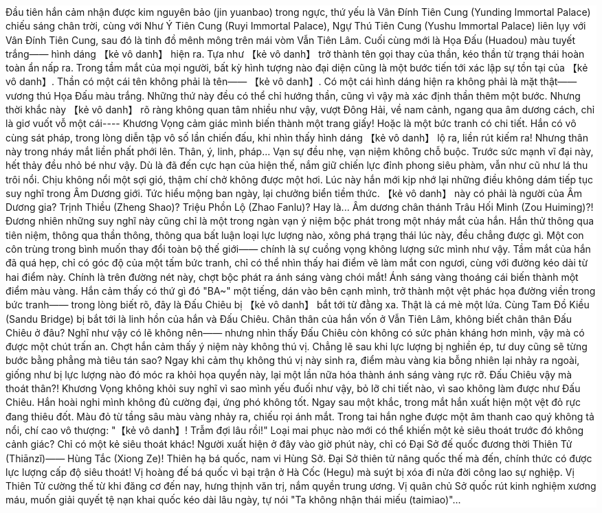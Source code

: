 Đầu tiên hắn cảm nhận được kim nguyên bảo (jin yuanbao) trong ngực, thứ yếu là Vân Đính Tiên Cung (Yunding Immortal Palace) chiếu sáng chân trời, cùng với Như Ý Tiên Cung (Ruyi Immortal Palace), Ngự Thú Tiên Cung (Yushu Immortal Palace) liên lụy với Vân Đính Tiên Cung, sau đó là tinh đồ mênh mông trên mái vòm Vẫn Tiên Lâm.
Cuối cùng mới là Họa Đấu (Huadou) màu tuyết trắng—— hình dáng 【kẻ vô danh】 hiện ra.
Tựa như 【kẻ vô danh】 trở thành tên gọi thay của thần, kéo thần từ trạng thái hoàn toàn ẩn nấp ra. Trong tầm mắt của mọi người, bất kỳ hình tượng nào đại diện cũng là một bước tiến tới xác lập sự tồn tại của 【kẻ vô danh】.
Thần có một cái tên không phải là tên—— 【kẻ vô danh】.
Có một cái hình dáng hiện ra không phải là mặt thật—— vương thú Họa Đấu màu trắng.
Những thứ này đều có thể chỉ hướng thần, cũng vì vậy mà xác định thần thêm một bước. Nhưng thời khắc này 【kẻ vô danh】 rõ ràng không quan tâm nhiều như vậy, vượt Đông Hải, về nam cảnh, ngang qua âm dương cách, chỉ là giơ vuốt vỗ một cái---- Khương Vọng cảm giác mình biến thành một trang giấy!
Hoặc là một bức tranh có chi tiết.
Hắn có vô cùng sát pháp, trong lòng diễn tập vô số lần chiến đấu, khi nhìn thấy hình dáng 【kẻ vô danh】 lộ ra, liền rút kiếm ra!
Nhưng thân này trong nháy mắt liền phất phới lên.
Thân, ý, linh, pháp... Vạn sự đều nhẹ, vạn niệm không chỗ buộc.
Trước sức mạnh vĩ đại này, hết thảy đều nhỏ bé như vậy.
Dù là đã đến cực hạn của hiện thế, nắm giữ chiến lực đỉnh phong siêu phàm, vẫn như cũ như lá thu trôi nổi. Chịu không nổi một sợi gió, thậm chí chở không được một hơi.
Lúc này hắn mới kịp nhớ lại những điều không dám tiếp tục suy nghĩ trong Âm Dương giới.
Tức hiểu mộng ban ngày, lại chưởng biển tiềm thức.
【kẻ vô danh】 này có phải là người của Âm Dương gia? Trịnh Thiều (Zheng Shao)? Triệu Phồn Lộ (Zhao Fanlu)?
Hay là... Âm dương chân thánh Trâu Hối Minh (Zou Huiming)?!
Đương nhiên những suy nghĩ này cũng chỉ là một trong ngàn vạn ý niệm bộc phát trong một nháy mắt của hắn.
Hắn thử thông qua tiên niệm, thông qua thần thông, thông qua bất luận loại lực lượng nào, xông phá trạng thái lúc này, đều chẳng được gì. Một con côn trùng trong bình muốn thay đổi toàn bộ thế giới—— chính là sự cuồng vọng không lượng sức mình như vậy.
Tầm mắt của hắn đã quá hẹp, chỉ có góc độ của một tấm bức tranh, chỉ có thể nhìn thấy hai điểm vẽ làm mắt con ngươi, cùng với đường kéo dài từ hai điểm này.
Chính là trên đường nét này, chợt bộc phát ra ánh sáng vàng chói mắt!
Ánh sáng vàng thoáng cái biến thành một điểm màu vàng.
Hắn cảm thấy có thứ gì đó "BA~" một tiếng, dán vào bên cạnh mình, trở thành một vệt phác họa đường viền trong bức tranh—— trong lòng biết rõ, đây là Đấu Chiêu bị 【kẻ vô danh】 bắt tới từ đằng xa.
Thật là cá mè một lứa.
Cùng Tam Đồ Kiều (Sandu Bridge) bị bắt tới là linh hồn của hắn và Đấu Chiêu.
Chân thân của hắn vốn ở Vẫn Tiên Lâm, không biết chân thân Đấu Chiêu ở đâu?
Nghĩ như vậy có lẽ không nên—— nhưng nhìn thấy Đấu Chiêu còn không có sức phản kháng hơn mình, vậy mà có được một chút trấn an.
Chợt hắn cảm thấy ý niệm này không thú vị.
Chẳng lẽ sau khi lực lượng bị nghiền ép, tư duy cũng sẽ từng bước bằng phẳng mà tiêu tán sao?
Ngay khi cảm thụ không thú vị này sinh ra, điểm màu vàng kia bỗng nhiên lại nhảy ra ngoài, giống như bị lực lượng nào đó móc ra khỏi họa quyển này, lại một lần nữa hóa thành ánh sáng vàng rực rỡ.
Đấu Chiêu vậy mà thoát thân?!
Khương Vọng không khỏi suy nghĩ vì sao mình yếu đuối như vậy, bỏ lỡ chi tiết nào, vì sao không làm được như Đấu Chiêu.
Hắn hoài nghi mình không đủ cường đại, ứng phó không tốt.
Ngay sau một khắc, trong mắt hắn xuất hiện một vệt đỏ rực đang thiêu đốt. Màu đỏ từ tầng sâu màu vàng nhảy ra, chiếu rọi ánh mắt.
Trong tai hắn nghe được một âm thanh cao quý không tả nổi, chí cao vô thượng: "【kẻ vô danh】! Trẫm đợi lâu rồi!" Loại mai phục nào mới có thể khiến một kẻ siêu thoát trước đó không cảnh giác?
Chỉ có một kẻ siêu thoát khác!
Người xuất hiện ở đây vào giờ phút này, chỉ có Đại Sở đế quốc đương thời Thiên Tử (Thiānzǐ)—— Hùng Tắc (Xiong Ze)!
Thiên hạ bá quốc, nam vi Hùng Sở.
Đại Sở thiên tử nâng quốc thế mà đến, chính thức có được lực lượng cấp độ siêu thoát! Vị hoàng đế bá quốc vì bại trận ở Hà Cốc (Hegu) mà suýt bị xóa đi nửa đời công lao sự nghiệp. Vị Thiên Tử cường thế từ khi đăng cơ đến nay, hưng thịnh văn trị, nắm quyền trung ương. Vị quân chủ Sở quốc rút kinh nghiệm xương máu, muốn giải quyết tệ nạn khai quốc kéo dài lâu ngày, tự nói "Ta không nhận thái miếu (taimiao)"...